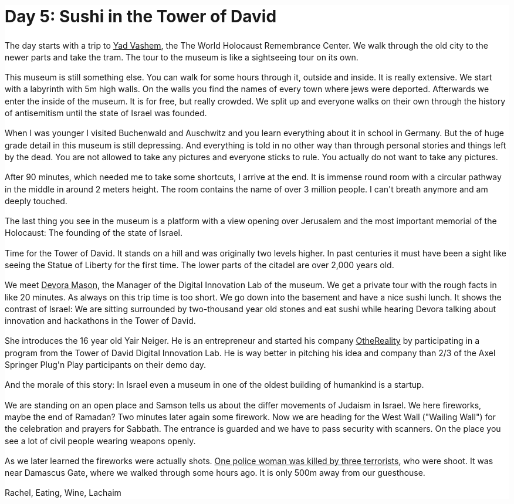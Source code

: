 
# Day 5: Sushi in the Tower of David
The day starts with a trip to [Yad Vashem](http://www.yadvashem.org/), the The World Holocaust Remembrance Center.   We walk through the old city to the newer parts and take the tram. The tour to the museum is like a sightseeing tour on its own.

This museum is still something else. You can walk for some hours through it, outside and inside. It is really extensive. We start with a labyrinth with 5m high walls. On the walls you find the names of every town where jews were deported. Afterwards we enter the inside of the museum. It is for free, but really crowded. We split up and everyone walks on their own through the history of antisemitism until the state of Israel was founded.

When I was younger I visited Buchenwald and Auschwitz and you learn everything about it in school in Germany. But the of huge grade detail in this museum is still depressing. And everything is told in no other way than through personal stories and things left by the dead. You are not allowed to take any pictures and everyone sticks to rule. You actually do not want to take any pictures.

After 90 minutes, which needed me to take some shortcuts, I arrive at the end. It is immense round room with a circular pathway in the middle in around 2 meters height. The room contains the name of over 3 million people. I can't breath anymore and am deeply touched.

The last thing you see in the museum is a platform with a view opening over Jerusalem and the most important memorial of the Holocaust: The founding of the state of Israel.

Time for the Tower of David. It stands on a hill and was originally two levels higher. In past centuries it must have been a sight like seeing the Statue of Liberty for the first time. The lower parts of the citadel are over 2,000 years old.

We meet [Devora Mason](http://blogs.timesofisrael.com/author/devora-mason/), the Manager of the Digital Innovation Lab of the museum. We get a private tour with the rough facts in like 20 minutes. As always on this trip time is too short. We go down into the basement and have a nice sushi lunch. It shows the contrast of Israel: We are sitting surrounded by two-thousand year old stones and eat sushi while hearing Devora talking about innovation and hackathons in the Tower of David.

She introduces the 16 year old Yair Neiger. He is an entrepreneur and started his company [OtheReality](http://www.othereality.com/) by participating in a program from the Tower of David Digital Innovation Lab. He is way better in pitching his idea and company than 2/3 of the Axel Springer Plug'n Play participants on their demo day.  

And the morale of this story: In Israel even a museum in one of the oldest building of humankind is a startup.

We are standing on an open place and Samson tells us about the differ movements of Judaism in Israel. We here fireworks, maybe the end of Ramadan? Two minutes later again some firework. Now we are heading for the West Wall ("Wailing Wall") for the celebration and prayers for Sabbath. The entrance is guarded and we have to pass security with scanners. On the place you see a lot of civil people wearing weapons openly.

As we later learned the fireworks were actually shots. [One police woman was killed by three terrorists](https://www.welt.de/politik/ausland/article165638905/IS-bekennt-sich-erstmals-zu-Anschlag-in-Israel.html), who were shoot. It was near Damascus Gate, where we walked through some hours ago. It is only 500m away from our guesthouse.  

Rachel, Eating, Wine, Lachaim
